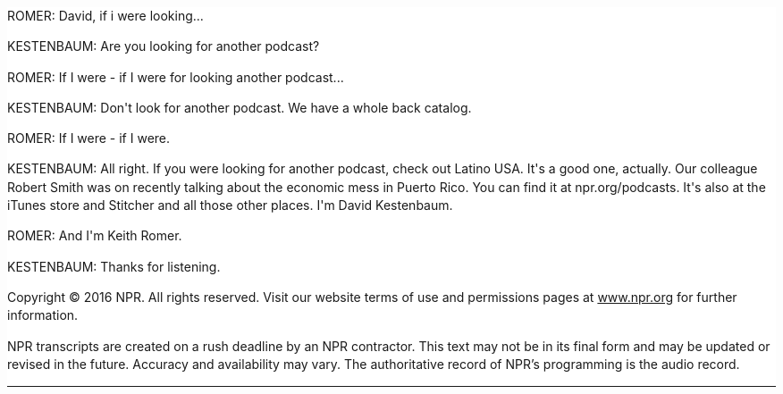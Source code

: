 ROMER: David, if i were looking...

KESTENBAUM: Are you looking for another podcast?

ROMER: If I were - if I were for looking another podcast...

KESTENBAUM: Don't look for another podcast. We have a whole back catalog.

ROMER: If I were - if I were.

KESTENBAUM: All right. If you were looking for another podcast, check out Latino USA. It's a good one, actually. Our colleague Robert Smith was on recently talking about the economic mess in Puerto Rico. You can find it at npr.org/podcasts. It's also at the iTunes store and Stitcher and all those other places. I'm David Kestenbaum.

ROMER: And I'm Keith Romer.

KESTENBAUM: Thanks for listening.

Copyright © 2016 NPR. All rights reserved. Visit our website terms of use and permissions pages at www.npr.org for further information.

NPR transcripts are created on a rush deadline by an NPR contractor. This text may not be in its final form and may be updated or revised in the future. Accuracy and availability may vary. The authoritative record of NPR’s programming is the audio record.

----
